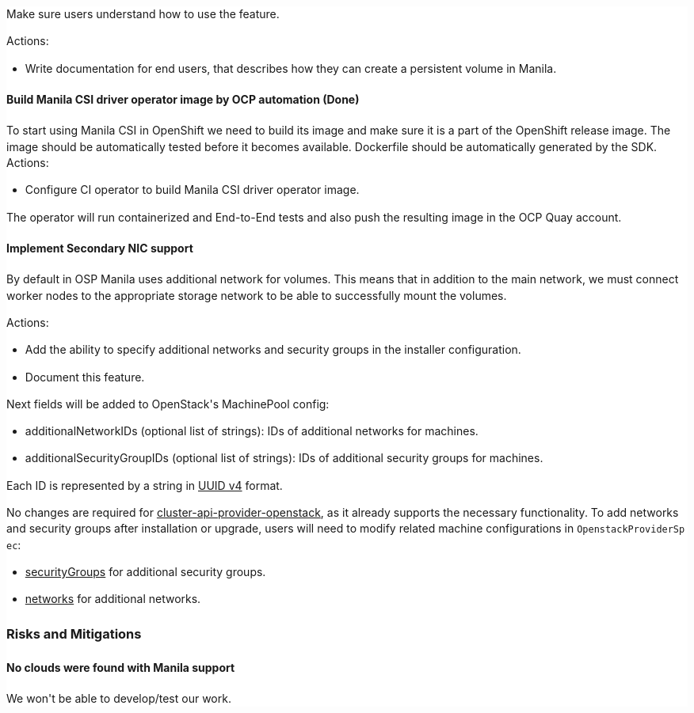 Make sure users understand how to use the feature.

Actions:

- Write documentation for end users, that describes how they can create a persistent volume in Manila.

#### Build Manila CSI driver operator image by OCP automation (Done)

To start using Manila CSI in OpenShift we need to build its image and make sure it is a part of the OpenShift release image. The image should be automatically tested before it becomes available.
Dockerfile should be automatically generated by the SDK.
Actions:

- Configure CI operator to build Manila CSI driver operator image.

The operator will run containerized and End-to-End tests and also push the resulting image in the OCP Quay account.

#### Implement Secondary NIC support

By default in OSP Manila uses additional network for volumes. This means that in addition to the main network, we must connect worker nodes to the appropriate storage network to be able to successfully mount the volumes.

Actions:

- Add the ability to specify additional networks and security groups in the installer configuration.

- Document this feature.

Next fields will be added to OpenStack's MachinePool config:

- additionalNetworkIDs (optional list of strings): IDs of additional networks for machines.

- additionalSecurityGroupIDs (optional list of strings): IDs of additional security groups for machines.

Each ID is represented by a string in [UUID v4](https://en.wikipedia.org/wiki/Universally_unique_identifier#Version_4_(random)) format.

No changes are required for [cluster-api-provider-openstack](https://github.com/openshift/cluster-api-provider-openstack), as it already supports the necessary functionality. To add networks and security groups after installation or upgrade, users will need to modify related machine configurations in `OpenstackProviderSpec`:

- [securityGroups](https://github.com/openshift/cluster-api-provider-openstack/blob/master/pkg/apis/openstackproviderconfig/v1alpha1/types.go#L64-L65) for additional security groups.

- [networks](https://github.com/openshift/cluster-api-provider-openstack/blob/master/pkg/apis/openstackproviderconfig/v1alpha1/types.go#L54-L56) for additional networks.

### Risks and Mitigations

#### No clouds were found with Manila support

We won't be able to develop/test our work.
